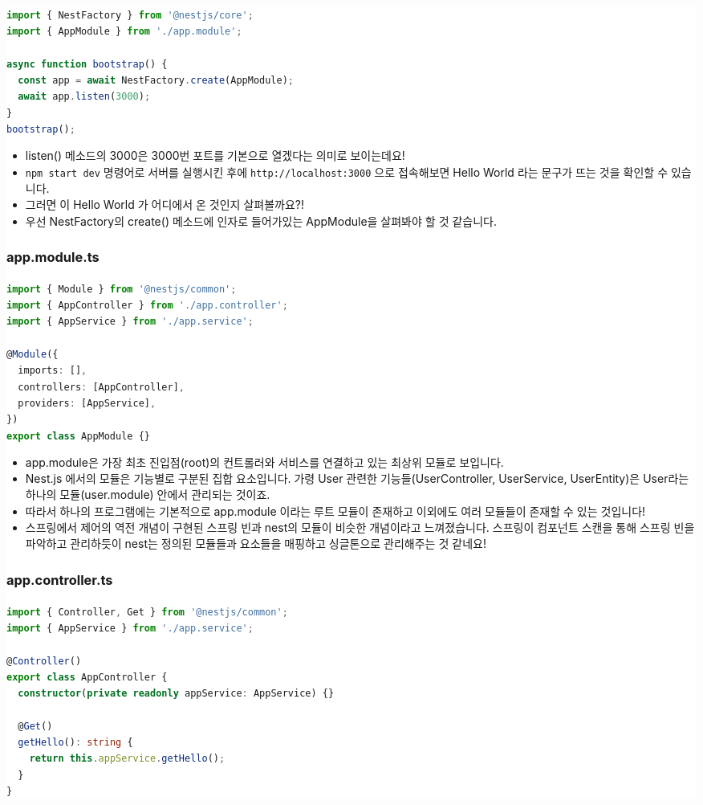 ```typescript
import { NestFactory } from '@nestjs/core';
import { AppModule } from './app.module';

async function bootstrap() {
  const app = await NestFactory.create(AppModule);
  await app.listen(3000);
}
bootstrap();
```

- listen() 메소드의 3000은 3000번 포트를 기본으로 열겠다는 의미로 보이는데요!
- `npm start dev` 명령어로 서버를 실행시킨 후에 `http://localhost:3000` 으로 접속해보면 Hello World 라는 문구가 뜨는 것을 확인할 수 있습니다.
- 그러면 이 Hello World 가 어디에서 온 것인지 살펴볼까요?!
- 우선 NestFactory의 create() 메소드에 인자로 들어가있는 AppModule을 살펴봐야 할 것 같습니다.

### app.module.ts

```typescript
import { Module } from '@nestjs/common';
import { AppController } from './app.controller';
import { AppService } from './app.service';

@Module({
  imports: [],
  controllers: [AppController],
  providers: [AppService],
})
export class AppModule {}
```

- app.module은 가장 최초 진입점(root)의 컨트롤러와 서비스를 연결하고 있는 최상위 모듈로 보입니다.
- Nest.js 에서의 모듈은 기능별로 구분된 집합 요소입니다. 가령 User 관련한 기능들(UserController, UserService, UserEntity)은 User라는 하나의 모듈(user.module) 안에서 관리되는 것이죠.
- 따라서 하나의 프로그램에는 기본적으로 app.module 이라는 루트 모듈이 존재하고 이외에도 여러 모듈들이 존재할 수 있는 것입니다!
- 스프링에서 제어의 역전 개념이 구현된 스프링 빈과 nest의 모듈이 비슷한 개념이라고 느껴졌습니다. 스프링이 컴포넌트 스캔을 통해 스프링 빈을 파악하고 관리하듯이 nest는 정의된 모듈들과 요소들을 매핑하고 싱글톤으로 관리해주는 것 같네요!

### app.controller.ts

```typescript
import { Controller, Get } from '@nestjs/common';
import { AppService } from './app.service';

@Controller()
export class AppController {
  constructor(private readonly appService: AppService) {}

  @Get()
  getHello(): string {
    return this.appService.getHello();
  }
}
```
